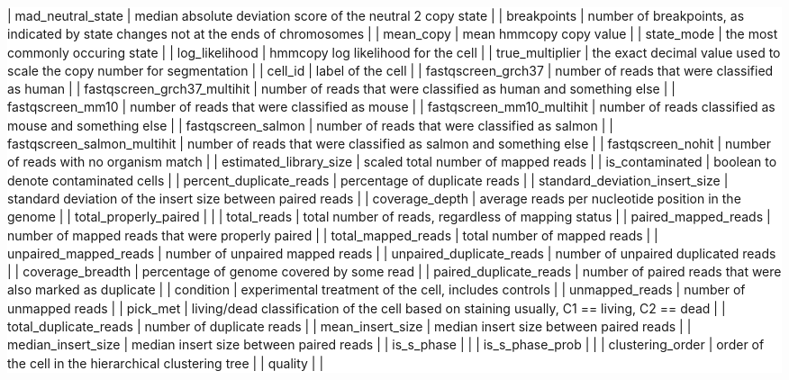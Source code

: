 | mad_neutral_state                | median absolute deviation score of the neutral 2 copy state                                |
| breakpoints                      | number of breakpoints, as indicated by state changes not at the ends of chromosomes        |
| mean_copy                        | mean hmmcopy copy value                                                                    |
| state_mode                       | the most commonly occuring state                                                           |
| log_likelihood                   | hmmcopy log likelihood for the cell                                                        |
| true_multiplier                  | the exact decimal value used to scale the copy number for segmentation                     |
| cell_id                          | label of the cell                                                                          |
| fastqscreen_grch37               | number of reads that were classified as human                                              |
| fastqscreen_grch37_multihit      | number of reads that were classified as human and something else                           |
| fastqscreen_mm10                 | number of reads that were classified as mouse                                              |
| fastqscreen_mm10_multihit        | number of reads classified as mouse and something else                                     |
| fastqscreen_salmon               | number of reads that were classified as salmon                                             |
| fastqscreen_salmon_multihit      | number of reads that were classified as salmon and something else                          |
| fastqscreen_nohit                | number of reads with no organism match                                                     |
| estimated_library_size           | scaled total number of mapped reads                                                        |
| is_contaminated                  | boolean to denote contaminated cells                                                       |
| percent_duplicate_reads          | percentage of duplicate reads                                                              |
| standard_deviation_insert_size   | standard deviation of the insert size between paired reads                                 |
| coverage_depth                   | average reads per nucleotide position in the genome                                        |
| total_properly_paired            |                                                                                            |
| total_reads                      | total number of reads, regardless of mapping status                                        |
| paired_mapped_reads              | number of mapped reads that were properly paired                                           |
| total_mapped_reads               | total number of mapped reads                                                               |
| unpaired_mapped_reads            | number of unpaired mapped reads                                                            |
| unpaired_duplicate_reads         | number of unpaired duplicated reads                                                        |
| coverage_breadth                 | percentage of genome covered by some read                                                  |
| paired_duplicate_reads           | number of paired reads that were also marked as duplicate                                  |
| condition                        | experimental treatment of the cell, includes controls                                      |
| unmapped_reads                   | number of unmapped reads                                                                   |
| pick_met                         | living/dead classification of the cell based on staining usually, C1 == living, C2 == dead |
| total_duplicate_reads            | number of duplicate reads                                                                  |
| mean_insert_size                 | median insert size between paired reads                                                    |
| median_insert_size               | median insert size between paired reads                                                    |
| is_s_phase                       |                                                                                            |
| is_s_phase_prob                  |                                                                                            |
| clustering_order                 | order of the cell in the hierarchical clustering tree                                      |
| quality                          |                                                                                            |
